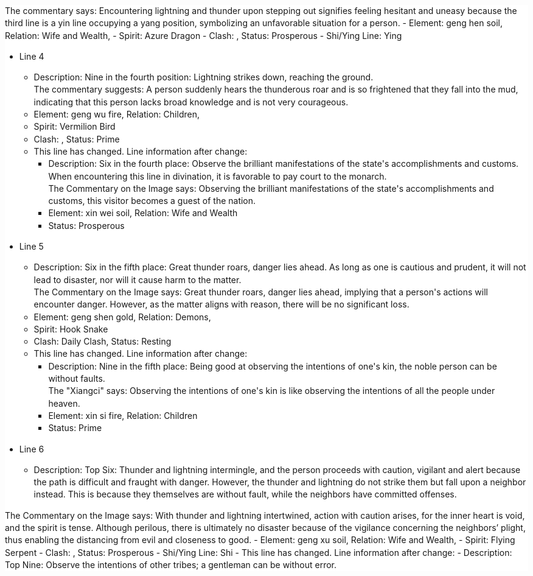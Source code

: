 The commentary says: Encountering lightning and thunder upon stepping out signifies feeling hesitant and uneasy because the third line is a yin line occupying a yang position, symbolizing an unfavorable situation for a person.
    - Element: geng hen soil, Relation: Wife and Wealth, 
    - Spirit: Azure Dragon
    - Clash: , Status: Prosperous
    - Shi/Ying Line: Ying

- Line 4
    - Description: Nine in the fourth position: Lightning strikes down, reaching the ground.  		
The commentary suggests: A person suddenly hears the thunderous roar and is so frightened that they fall into the mud, indicating that this person lacks broad knowledge and is not very courageous.
    - Element: geng wu fire, Relation: Children, 
    - Spirit: Vermilion Bird
    - Clash: , Status: Prime
    - This line has changed. Line information after change:
        - Description: Six in the fourth place: Observe the brilliant manifestations of the state's accomplishments and customs. When encountering this line in divination, it is favorable to pay court to the monarch.  		
The Commentary on the Image says: Observing the brilliant manifestations of the state's accomplishments and customs, this visitor becomes a guest of the nation.
        - Element: xin wei soil, Relation: Wife and Wealth
        - Status: Prosperous

- Line 5
    - Description: Six in the fifth place: Great thunder roars, danger lies ahead. As long as one is cautious and prudent, it will not lead to disaster, nor will it cause harm to the matter.  		
The Commentary on the Image says: Great thunder roars, danger lies ahead, implying that a person's actions will encounter danger. However, as the matter aligns with reason, there will be no significant loss.
    - Element: geng shen gold, Relation: Demons, 
    - Spirit: Hook Snake
    - Clash: Daily Clash, Status: Resting
    - This line has changed. Line information after change:
        - Description: Nine in the fifth place: Being good at observing the intentions of one's kin, the noble person can be without faults.  		
The "Xiangci" says: Observing the intentions of one's kin is like observing the intentions of all the people under heaven.
        - Element: xin si fire, Relation: Children
        - Status: Prime

- Line 6
    - Description: Top Six: Thunder and lightning intermingle, and the person proceeds with caution, vigilant and alert because the path is difficult and fraught with danger. However, the thunder and lightning do not strike them but fall upon a neighbor instead. This is because they themselves are without fault, while the neighbors have committed offenses.		
		
The Commentary on the Image says: With thunder and lightning intertwined, action with caution arises, for the inner heart is void, and the spirit is tense. Although perilous, there is ultimately no disaster because of the vigilance concerning the neighbors’ plight, thus enabling the distancing from evil and closeness to good.
    - Element: geng xu soil, Relation: Wife and Wealth, 
    - Spirit: Flying Serpent
    - Clash: , Status: Prosperous
    - Shi/Ying Line: Shi
    - This line has changed. Line information after change:
        - Description: Top Nine: Observe the intentions of other tribes; a gentleman can be without error.		
		
